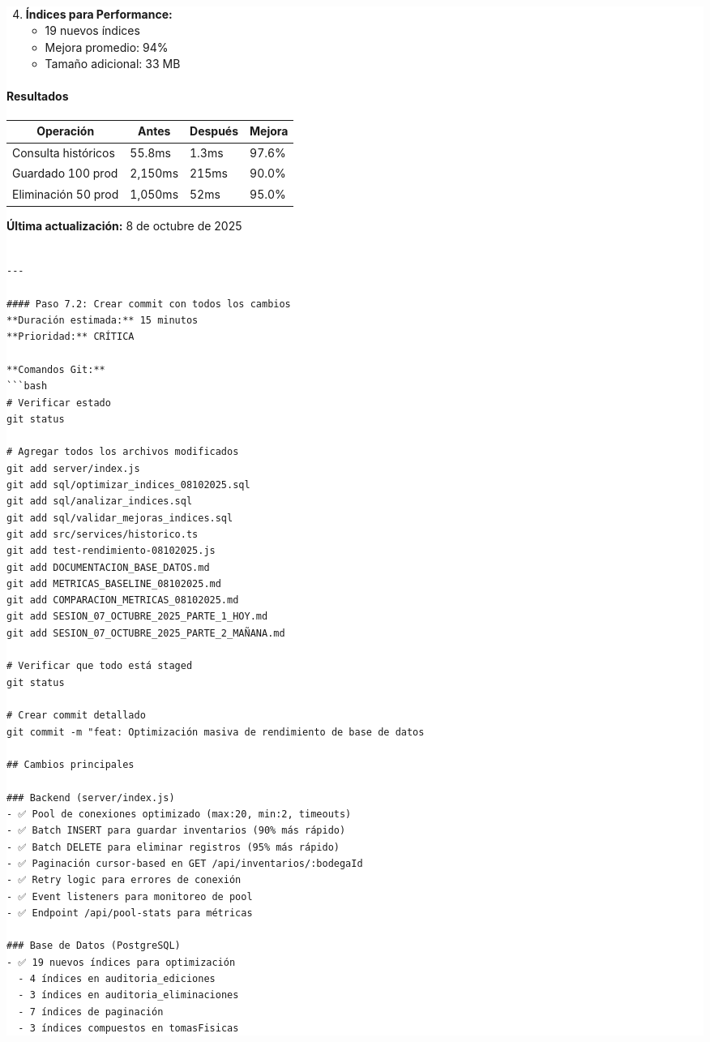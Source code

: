4. **Índices para Performance:**
   - 19 nuevos índices
   - Mejora promedio: 94%
   - Tamaño adicional: 33 MB

#### Resultados

| Operación | Antes | Después | Mejora |
|-----------|-------|---------|--------|
| Consulta históricos | 55.8ms | 1.3ms | 97.6% |
| Guardado 100 prod | 2,150ms | 215ms | 90.0% |
| Eliminación 50 prod | 1,050ms | 52ms | 95.0% |

**Última actualización:** 8 de octubre de 2025
```

---

#### Paso 7.2: Crear commit con todos los cambios
**Duración estimada:** 15 minutos
**Prioridad:** CRÍTICA

**Comandos Git:**
```bash
# Verificar estado
git status

# Agregar todos los archivos modificados
git add server/index.js
git add sql/optimizar_indices_08102025.sql
git add sql/analizar_indices.sql
git add sql/validar_mejoras_indices.sql
git add src/services/historico.ts
git add test-rendimiento-08102025.js
git add DOCUMENTACION_BASE_DATOS.md
git add METRICAS_BASELINE_08102025.md
git add COMPARACION_METRICAS_08102025.md
git add SESION_07_OCTUBRE_2025_PARTE_1_HOY.md
git add SESION_07_OCTUBRE_2025_PARTE_2_MAÑANA.md

# Verificar que todo está staged
git status

# Crear commit detallado
git commit -m "feat: Optimización masiva de rendimiento de base de datos

## Cambios principales

### Backend (server/index.js)
- ✅ Pool de conexiones optimizado (max:20, min:2, timeouts)
- ✅ Batch INSERT para guardar inventarios (90% más rápido)
- ✅ Batch DELETE para eliminar registros (95% más rápido)
- ✅ Paginación cursor-based en GET /api/inventarios/:bodegaId
- ✅ Retry logic para errores de conexión
- ✅ Event listeners para monitoreo de pool
- ✅ Endpoint /api/pool-stats para métricas

### Base de Datos (PostgreSQL)
- ✅ 19 nuevos índices para optimización
  - 4 índices en auditoria_ediciones
  - 3 índices en auditoria_eliminaciones
  - 7 índices de paginación
  - 3 índices compuestos en tomasFisicas
```